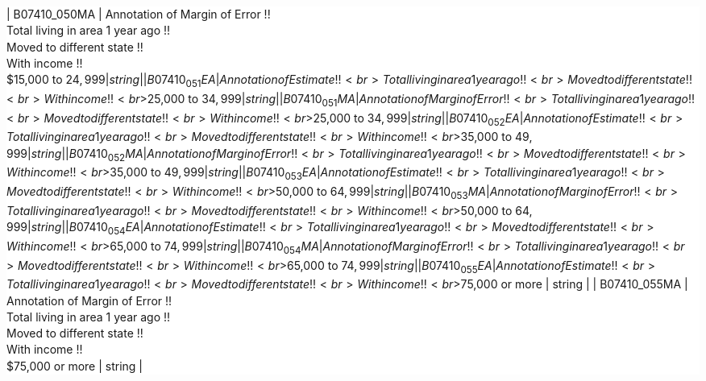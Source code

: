 | B07410_050MA | Annotation of Margin of Error !!<br>Total living in area 1 year ago !!<br>Moved to different state !!<br>With income !!<br>$15,000 to $24,999 | string |
| B07410_051EA | Annotation of Estimate !!<br>Total living in area 1 year ago !!<br>Moved to different state !!<br>With income !!<br>$25,000 to $34,999 | string |
| B07410_051MA | Annotation of Margin of Error !!<br>Total living in area 1 year ago !!<br>Moved to different state !!<br>With income !!<br>$25,000 to $34,999 | string |
| B07410_052EA | Annotation of Estimate !!<br>Total living in area 1 year ago !!<br>Moved to different state !!<br>With income !!<br>$35,000 to $49,999 | string |
| B07410_052MA | Annotation of Margin of Error !!<br>Total living in area 1 year ago !!<br>Moved to different state !!<br>With income !!<br>$35,000 to $49,999 | string |
| B07410_053EA | Annotation of Estimate !!<br>Total living in area 1 year ago !!<br>Moved to different state !!<br>With income !!<br>$50,000 to $64,999 | string |
| B07410_053MA | Annotation of Margin of Error !!<br>Total living in area 1 year ago !!<br>Moved to different state !!<br>With income !!<br>$50,000 to $64,999 | string |
| B07410_054EA | Annotation of Estimate !!<br>Total living in area 1 year ago !!<br>Moved to different state !!<br>With income !!<br>$65,000 to $74,999 | string |
| B07410_054MA | Annotation of Margin of Error !!<br>Total living in area 1 year ago !!<br>Moved to different state !!<br>With income !!<br>$65,000 to $74,999 | string |
| B07410_055EA | Annotation of Estimate !!<br>Total living in area 1 year ago !!<br>Moved to different state !!<br>With income !!<br>$75,000 or more | string |
| B07410_055MA | Annotation of Margin of Error !!<br>Total living in area 1 year ago !!<br>Moved to different state !!<br>With income !!<br>$75,000 or more | string |


